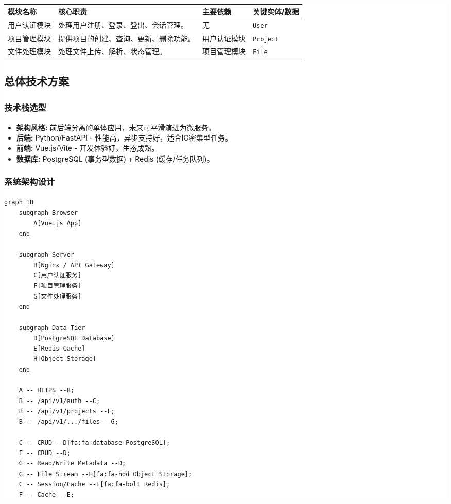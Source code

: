 | 模块名称 | 核心职责 | 主要依赖 | 关键实体/数据 |
| :--- | :--- | :--- | :--- |
| 用户认证模块 | 处理用户注册、登录、登出、会话管理。 | 无 | `User` |
| 项目管理模块 | 提供项目的创建、查询、更新、删除功能。 | 用户认证模块 | `Project` |
| 文件处理模块 | 处理文件上传、解析、状态管理。 | 项目管理模块 | `File` |


## 总体技术方案

### 技术栈选型
- **架构风格:** 前后端分离的单体应用，未来可平滑演进为微服务。
- **后端:** Python/FastAPI - 性能高，异步支持好，适合IO密集型任务。
- **前端:** Vue.js/Vite - 开发体验好，生态成熟。
- **数据库:** PostgreSQL (事务型数据) + Redis (缓存/任务队列)。

### 系统架构设计

```mermaid
graph TD
    subgraph Browser
        A[Vue.js App]
    end

    subgraph Server
        B[Nginx / API Gateway]
        C[用户认证服务]
        F[项目管理服务]
        G[文件处理服务]
    end

    subgraph Data Tier
        D[PostgreSQL Database]
        E[Redis Cache]
        H[Object Storage]
    end

    A -- HTTPS --B;
    B -- /api/v1/auth --C;
    B -- /api/v1/projects --F;
    B -- /api/v1/.../files --G;

    C -- CRUD --D[fa:fa-database PostgreSQL];
    F -- CRUD --D;
    G -- Read/Write Metadata --D;
    G -- File Stream --H[fa:fa-hdd Object Storage];
    C -- Session/Cache --E[fa:fa-bolt Redis];
    F -- Cache --E;
```

